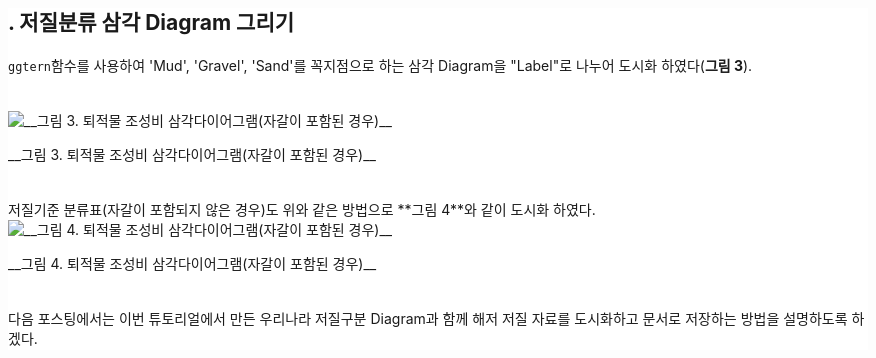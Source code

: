 
## . 저질분류 삼각 Diagram 그리기    

`ggtern`함수를 사용하여 'Mud', 'Gravel', 'Sand'를 꼭지점으로 하는 삼각 Diagram을 "Label"로 나누어 도시화 하였다(**그림 3**).    
<br>

<div class="figure" style="text-align: left">
<img src="R을_이용한_우리나라_저질구분_Diaram_만들기_files/figure-html/unnamed-chunk-8-1.png" alt=" __그림 3. 퇴적물 조성비 삼각다이어그램(자갈이 포함된 경우)__"  />
<p class="caption"> __그림 3. 퇴적물 조성비 삼각다이어그램(자갈이 포함된 경우)__</p>
</div>
    
<br>
저질기준 분류표(자갈이 포함되지 않은 경우)도 위와 같은 방법으로 **그림 4**와 같이 도시화 하였다.    
<br>    



<div class="figure" style="text-align: left">
<img src="R을_이용한_우리나라_저질구분_Diaram_만들기_files/figure-html/unnamed-chunk-10-1.png" alt="__그림 4. 퇴적물 조성비 삼각다이어그램(자갈이 포함된 경우)__"  />
<p class="caption">__그림 4. 퇴적물 조성비 삼각다이어그램(자갈이 포함된 경우)__</p>
</div>

<br>
다음 포스팅에서는 이번 튜토리얼에서 만든 우리나라 저질구분 Diagram과 함께 해저 저질 자료를 도시화하고 문서로 저장하는 방법을 설명하도록 하겠다.
